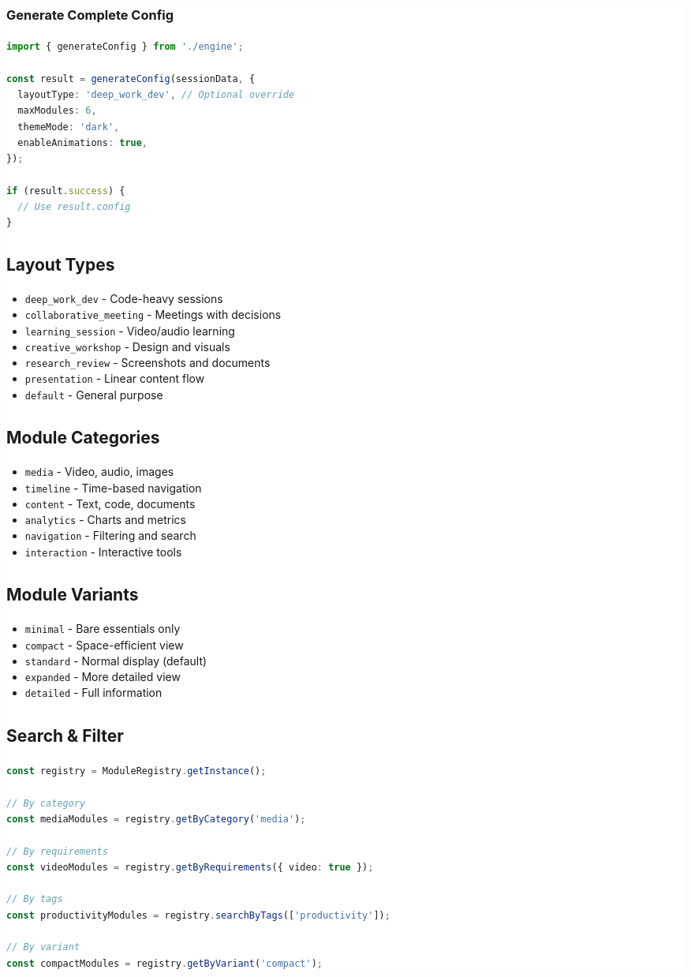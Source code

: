 ### Generate Complete Config

```typescript
import { generateConfig } from './engine';

const result = generateConfig(sessionData, {
  layoutType: 'deep_work_dev', // Optional override
  maxModules: 6,
  themeMode: 'dark',
  enableAnimations: true,
});

if (result.success) {
  // Use result.config
}
```

## Layout Types

- `deep_work_dev` - Code-heavy sessions
- `collaborative_meeting` - Meetings with decisions
- `learning_session` - Video/audio learning
- `creative_workshop` - Design and visuals
- `research_review` - Screenshots and documents
- `presentation` - Linear content flow
- `default` - General purpose

## Module Categories

- `media` - Video, audio, images
- `timeline` - Time-based navigation
- `content` - Text, code, documents
- `analytics` - Charts and metrics
- `navigation` - Filtering and search
- `interaction` - Interactive tools

## Module Variants

- `minimal` - Bare essentials only
- `compact` - Space-efficient view
- `standard` - Normal display (default)
- `expanded` - More detailed view
- `detailed` - Full information

## Search & Filter

```typescript
const registry = ModuleRegistry.getInstance();

// By category
const mediaModules = registry.getByCategory('media');

// By requirements
const videoModules = registry.getByRequirements({ video: true });

// By tags
const productivityModules = registry.searchByTags(['productivity']);

// By variant
const compactModules = registry.getByVariant('compact');
```
